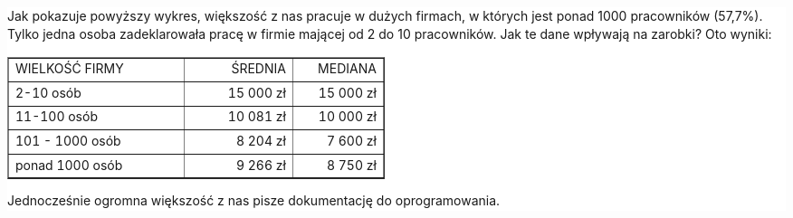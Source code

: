 Jak pokazuje powyższy wykres, większość z nas pracuje w dużych firmach, w
których jest ponad 1000 pracowników (57,7%). Tylko jedna osoba zadeklarowała
pracę w firmie mającej od 2 do 10 pracowników. Jak te dane wpływają na zarobki?
Oto wyniki:

<table dir="ltr" style="width: 48.4771%;" border="1" cellspacing="0" cellpadding="0"><colgroup><col width="590"/> <col width="100"/> <col width="100"/></colgroup><tbody><tr><td style="width: 26.4268%;" data-sheets-value="{&quot;1&quot;:2,&quot;2&quot;:&quot;Wielkość firmy&quot;}">WIELKOŚĆ FIRMY</td><td style="text-align: right; width: 16.4344%;">ŚREDNIA</td><td style="text-align: right; width: 13.6531%;">MEDIANA</td></tr><tr><td style="width: 26.4268%;" data-sheets-value="{&quot;1&quot;:2,&quot;2&quot;:&quot;2-10 osób&quot;}">2-10 osób</td><td style="text-align: right; width: 16.4344%;" data-sheets-value="{&quot;1&quot;:3,&quot;3&quot;:15000}" data-sheets-numberformat="[null,4,&quot;#,##0\\ [$zł-415]&quot;]">15&nbsp;000 zł</td><td style="text-align: right; width: 13.6531%;" data-sheets-value="{&quot;1&quot;:3,&quot;3&quot;:15000}" data-sheets-numberformat="[null,4,&quot;#,##0\\ [$zł-415]&quot;]">15&nbsp;000 zł</td></tr><tr><td style="width: 26.4268%;" data-sheets-value="{&quot;1&quot;:2,&quot;2&quot;:&quot;11-100 osób&quot;}">11-100 osób</td><td style="text-align: right; width: 16.4344%;" data-sheets-value="{&quot;1&quot;:3,&quot;3&quot;:10081.333333333334}" data-sheets-numberformat="[null,4,&quot;#,##0\\ [$zł-415]&quot;]">10&nbsp;081 zł</td><td style="text-align: right; width: 13.6531%;" data-sheets-value="{&quot;1&quot;:3,&quot;3&quot;:10000}" data-sheets-numberformat="[null,4,&quot;#,##0\\ [$zł-415]&quot;]">10&nbsp;000 zł</td></tr><tr><td style="width: 26.4268%;" data-sheets-value="{&quot;1&quot;:2,&quot;2&quot;:&quot;101 - 1000 osób&quot;}">101 - 1000 osób</td><td style="text-align: right; width: 16.4344%;" data-sheets-value="{&quot;1&quot;:3,&quot;3&quot;:8204.258064516129}" data-sheets-numberformat="[null,4,&quot;#,##0\\ [$zł-415]&quot;]">8&nbsp;204 zł</td><td style="text-align: right; width: 13.6531%;" data-sheets-value="{&quot;1&quot;:3,&quot;3&quot;:7600}" data-sheets-numberformat="[null,4,&quot;#,##0\\ [$zł-415]&quot;]">7&nbsp;600 zł</td></tr><tr><td style="width: 26.4268%;" data-sheets-value="{&quot;1&quot;:2,&quot;2&quot;:&quot;ponad 1000 osób&quot;}">ponad 1000 osób</td><td style="text-align: right; width: 16.4344%;" data-sheets-value="{&quot;1&quot;:3,&quot;3&quot;:9265.734375}" data-sheets-numberformat="[null,4,&quot;#,##0\\ [$zł-415]&quot;]">9&nbsp;266 zł</td><td style="text-align: right; width: 13.6531%;" data-sheets-value="{&quot;1&quot;:3,&quot;3&quot;:8750}" data-sheets-numberformat="[null,4,&quot;#,##0\\ [$zł-415]&quot;]">8&nbsp;750 zł</td></tr></tbody></table>

Jednocześnie ogromna większość z nas pisze dokumentację do oprogramowania.
